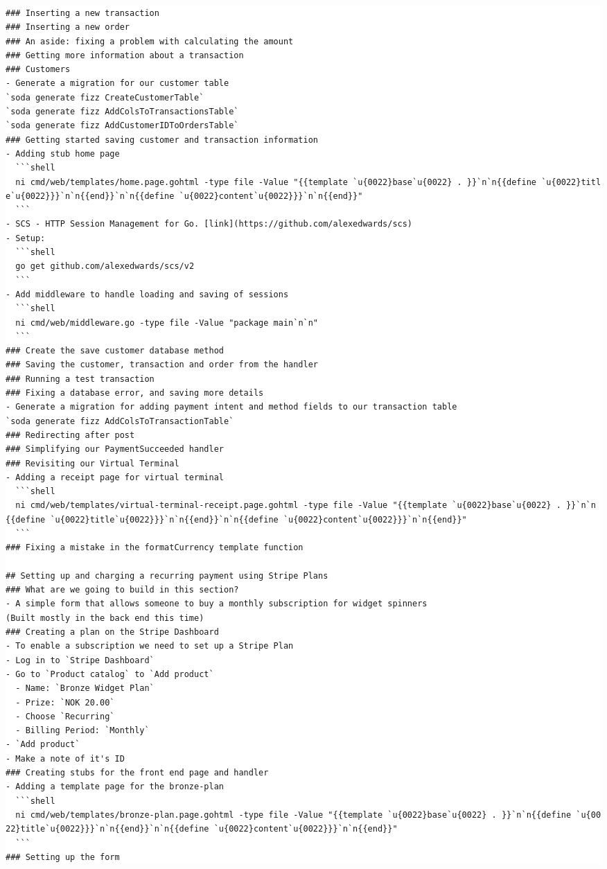  `````
### Inserting a new transaction
### Inserting a new order
### An aside: fixing a problem with calculating the amount
### Getting more information about a transaction
### Customers
- Generate a migration for our customer table
  `soda generate fizz CreateCustomerTable`
  `soda generate fizz AddColsToTransactionsTable`
  `soda generate fizz AddCustomerIDToOrdersTable`
### Getting started saving customer and transaction information
- Adding stub home page
    ```shell
    ni cmd/web/templates/home.page.gohtml -type file -Value "{{template `u{0022}base`u{0022} . }}`n`n{{define `u{0022}title`u{0022}}}`n`n{{end}}`n`n{{define `u{0022}content`u{0022}}}`n`n{{end}}"
    ```
- SCS - HTTP Session Management for Go. [link](https://github.com/alexedwards/scs)
  - Setup:
    ```shell
    go get github.com/alexedwards/scs/v2
    ```
- Add middleware to handle loading and saving of sessions
    ```shell
    ni cmd/web/middleware.go -type file -Value "package main`n`n"
    ```
### Create the save customer database method
### Saving the customer, transaction and order from the handler
### Running a test transaction
### Fixing a database error, and saving more details
- Generate a migration for adding payment intent and method fields to our transaction table
  `soda generate fizz AddColsToTransactionTable`
### Redirecting after post
### Simplifying our PaymentSucceeded handler
### Revisiting our Virtual Terminal
- Adding a receipt page for virtual terminal
    ```shell
    ni cmd/web/templates/virtual-terminal-receipt.page.gohtml -type file -Value "{{template `u{0022}base`u{0022} . }}`n`n{{define `u{0022}title`u{0022}}}`n`n{{end}}`n`n{{define `u{0022}content`u{0022}}}`n`n{{end}}"
    ```
### Fixing a mistake in the formatCurrency template function

## Setting up and charging a recurring payment using Stripe Plans
### What are we going to build in this section?
- A simple form that allows someone to buy a monthly subscription for widget spinners
  (Built mostly in the back end this time)
### Creating a plan on the Stripe Dashboard
- To enable a subscription we need to set up a Stripe Plan
  - Log in to `Stripe Dashboard`
  - Go to `Product catalog` to `Add product`
    - Name: `Bronze Widget Plan`
    - Prize: `NOK 20.00`
    - Choose `Recurring`
    - Billing Period: `Monthly`
  - `Add product`
  - Make a note of it's ID
### Creating stubs for the front end page and handler
- Adding a template page for the bronze-plan
    ```shell
    ni cmd/web/templates/bronze-plan.page.gohtml -type file -Value "{{template `u{0022}base`u{0022} . }}`n`n{{define `u{0022}title`u{0022}}}`n`n{{end}}`n`n{{define `u{0022}content`u{0022}}}`n`n{{end}}"
    ```
### Setting up the form
  `````